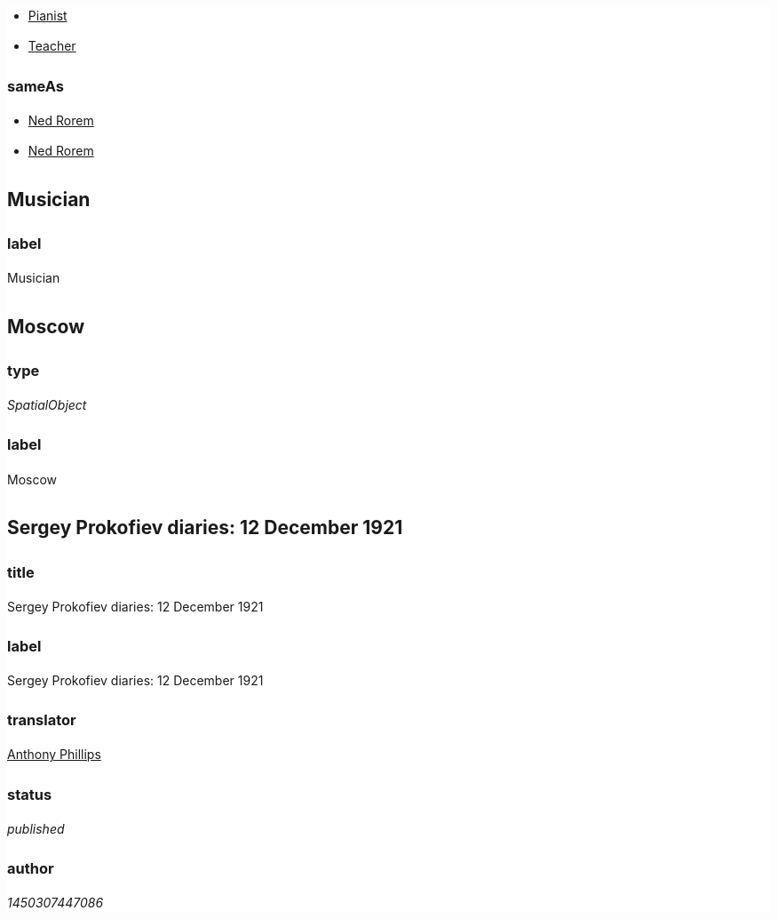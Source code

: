  - [Pianist](#Pianist)

 - [Teacher](#Teacher)

### sameAs

 - [Ned Rorem](#Ned-Rorem)

 - [Ned Rorem](#Ned-Rorem)

## Musician

### label


Musician

## Moscow

### type


*SpatialObject*

### label


Moscow

## Sergey Prokofiev diaries: 12 December 1921

### title


Sergey Prokofiev diaries: 12 December 1921

### label


Sergey Prokofiev diaries: 12 December 1921

### translator


[Anthony Phillips](#Anthony-Phillips)

### status


*published*

### author


*1450307447086*
